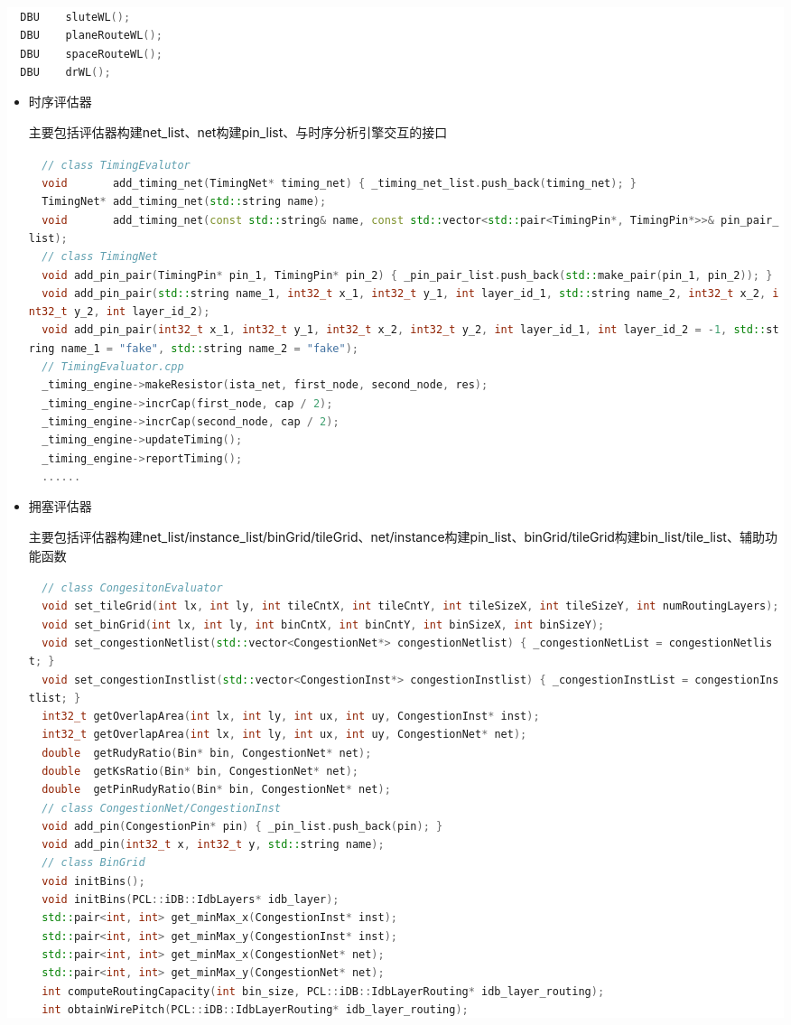   ```cpp
    DBU    sluteWL();
    DBU    planeRouteWL();
    DBU    spaceRouteWL();
    DBU    drWL();
  ```
- 时序评估器

  主要包括评估器构建net_list、net构建pin_list、与时序分析引擎交互的接口

  ```cpp
    // class TimingEvalutor
    void       add_timing_net(TimingNet* timing_net) { _timing_net_list.push_back(timing_net); }
    TimingNet* add_timing_net(std::string name);
    void       add_timing_net(const std::string& name, const std::vector<std::pair<TimingPin*, TimingPin*>>& pin_pair_list);
    // class TimingNet
    void add_pin_pair(TimingPin* pin_1, TimingPin* pin_2) { _pin_pair_list.push_back(std::make_pair(pin_1, pin_2)); }
    void add_pin_pair(std::string name_1, int32_t x_1, int32_t y_1, int layer_id_1, std::string name_2, int32_t x_2, int32_t y_2, int layer_id_2);
    void add_pin_pair(int32_t x_1, int32_t y_1, int32_t x_2, int32_t y_2, int layer_id_1, int layer_id_2 = -1, std::string name_1 = "fake", std::string name_2 = "fake");
    // TimingEvaluator.cpp
    _timing_engine->makeResistor(ista_net, first_node, second_node, res); 
    _timing_engine->incrCap(first_node, cap / 2);
    _timing_engine->incrCap(second_node, cap / 2);
    _timing_engine->updateTiming();
    _timing_engine->reportTiming();
    ......

  ```
- 拥塞评估器

  主要包括评估器构建net_list/instance_list/binGrid/tileGrid、net/instance构建pin_list、binGrid/tileGrid构建bin_list/tile_list、辅助功能函数

  ```cpp
    // class CongesitonEvaluator
    void set_tileGrid(int lx, int ly, int tileCntX, int tileCntY, int tileSizeX, int tileSizeY, int numRoutingLayers);
    void set_binGrid(int lx, int ly, int binCntX, int binCntY, int binSizeX, int binSizeY);
    void set_congestionNetlist(std::vector<CongestionNet*> congestionNetlist) { _congestionNetList = congestionNetlist; }
    void set_congestionInstlist(std::vector<CongestionInst*> congestionInstlist) { _congestionInstList = congestionInstlist; }
    int32_t getOverlapArea(int lx, int ly, int ux, int uy, CongestionInst* inst);
    int32_t getOverlapArea(int lx, int ly, int ux, int uy, CongestionNet* net);
    double  getRudyRatio(Bin* bin, CongestionNet* net);
    double  getKsRatio(Bin* bin, CongestionNet* net);
    double  getPinRudyRatio(Bin* bin, CongestionNet* net);
    // class CongestionNet/CongestionInst
    void add_pin(CongestionPin* pin) { _pin_list.push_back(pin); }
    void add_pin(int32_t x, int32_t y, std::string name);
    // class BinGrid
    void initBins();
    void initBins(PCL::iDB::IdbLayers* idb_layer);
    std::pair<int, int> get_minMax_x(CongestionInst* inst);
    std::pair<int, int> get_minMax_y(CongestionInst* inst);
    std::pair<int, int> get_minMax_x(CongestionNet* net);
    std::pair<int, int> get_minMax_y(CongestionNet* net);
    int computeRoutingCapacity(int bin_size, PCL::iDB::IdbLayerRouting* idb_layer_routing);
    int obtainWirePitch(PCL::iDB::IdbLayerRouting* idb_layer_routing);
  ```
